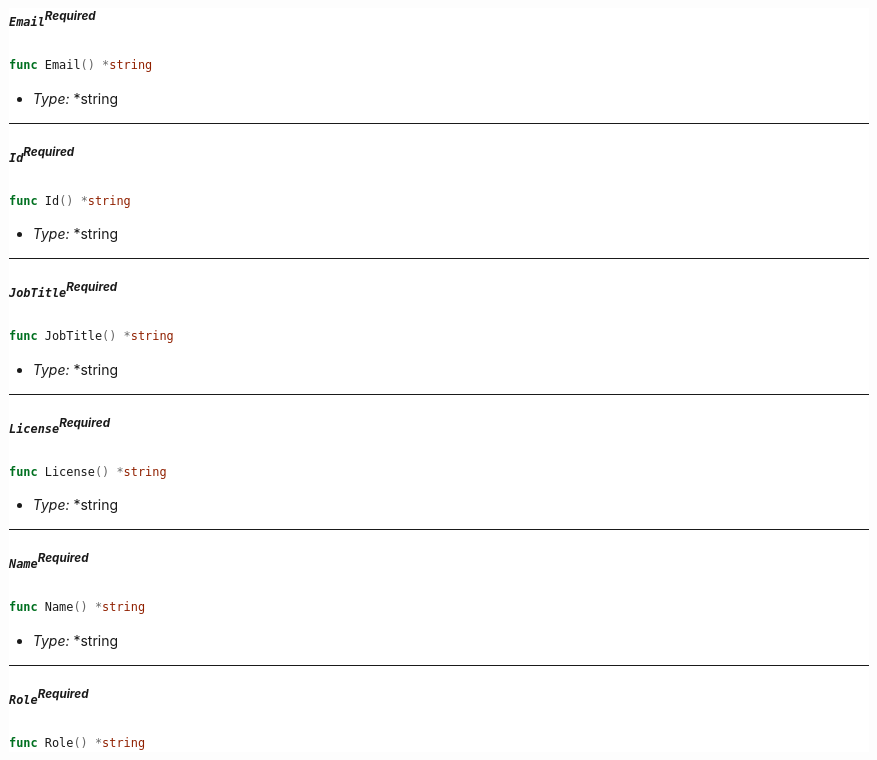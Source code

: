 ##### `Email`<sup>Required</sup> <a name="Email" id="@cdktf/provider-pagerduty.user.User.property.email"></a>

```go
func Email() *string
```

- *Type:* *string

---

##### `Id`<sup>Required</sup> <a name="Id" id="@cdktf/provider-pagerduty.user.User.property.id"></a>

```go
func Id() *string
```

- *Type:* *string

---

##### `JobTitle`<sup>Required</sup> <a name="JobTitle" id="@cdktf/provider-pagerduty.user.User.property.jobTitle"></a>

```go
func JobTitle() *string
```

- *Type:* *string

---

##### `License`<sup>Required</sup> <a name="License" id="@cdktf/provider-pagerduty.user.User.property.license"></a>

```go
func License() *string
```

- *Type:* *string

---

##### `Name`<sup>Required</sup> <a name="Name" id="@cdktf/provider-pagerduty.user.User.property.name"></a>

```go
func Name() *string
```

- *Type:* *string

---

##### `Role`<sup>Required</sup> <a name="Role" id="@cdktf/provider-pagerduty.user.User.property.role"></a>

```go
func Role() *string
```
